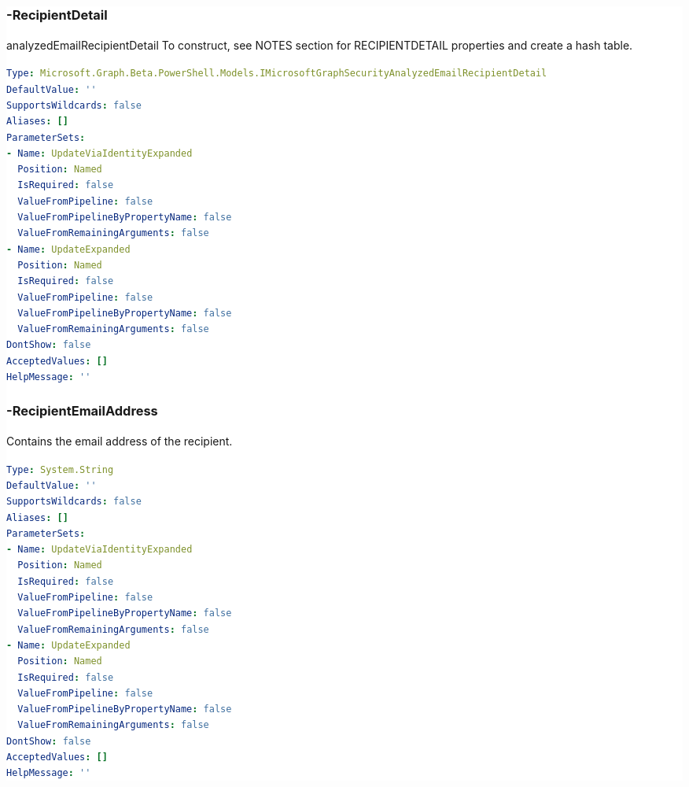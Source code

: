 ### -RecipientDetail

analyzedEmailRecipientDetail
To construct, see NOTES section for RECIPIENTDETAIL properties and create a hash table.

```yaml
Type: Microsoft.Graph.Beta.PowerShell.Models.IMicrosoftGraphSecurityAnalyzedEmailRecipientDetail
DefaultValue: ''
SupportsWildcards: false
Aliases: []
ParameterSets:
- Name: UpdateViaIdentityExpanded
  Position: Named
  IsRequired: false
  ValueFromPipeline: false
  ValueFromPipelineByPropertyName: false
  ValueFromRemainingArguments: false
- Name: UpdateExpanded
  Position: Named
  IsRequired: false
  ValueFromPipeline: false
  ValueFromPipelineByPropertyName: false
  ValueFromRemainingArguments: false
DontShow: false
AcceptedValues: []
HelpMessage: ''
```

### -RecipientEmailAddress

Contains the email address of the recipient.

```yaml
Type: System.String
DefaultValue: ''
SupportsWildcards: false
Aliases: []
ParameterSets:
- Name: UpdateViaIdentityExpanded
  Position: Named
  IsRequired: false
  ValueFromPipeline: false
  ValueFromPipelineByPropertyName: false
  ValueFromRemainingArguments: false
- Name: UpdateExpanded
  Position: Named
  IsRequired: false
  ValueFromPipeline: false
  ValueFromPipelineByPropertyName: false
  ValueFromRemainingArguments: false
DontShow: false
AcceptedValues: []
HelpMessage: ''
```
